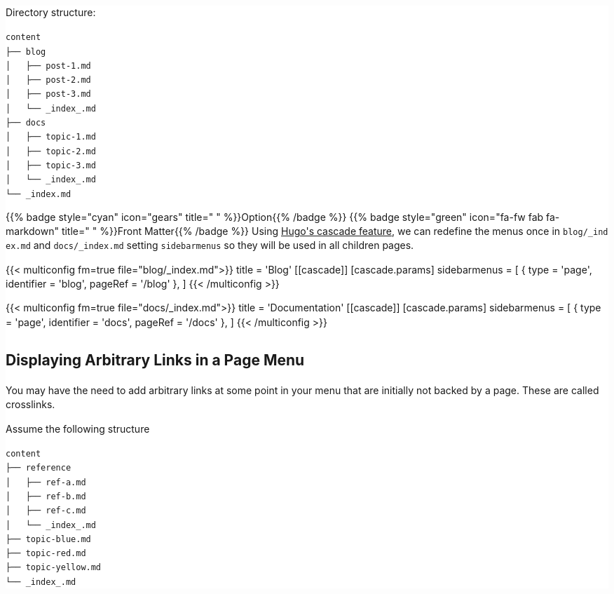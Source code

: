 Directory structure:

````plaintext
content
├── blog
│   ├── post-1.md
│   ├── post-2.md
│   ├── post-3.md
│   └── _index_.md
├── docs
│   ├── topic-1.md
│   ├── topic-2.md
│   ├── topic-3.md
│   └── _index_.md
└── _index.md
````

{{% badge style="cyan" icon="gears" title=" " %}}Option{{% /badge %}} {{% badge style="green" icon="fa-fw fab fa-markdown" title=" " %}}Front Matter{{% /badge %}} Using [Hugo's cascade feature](https://gohugo.io/content-management/front-matter/#cascade), we can redefine the menus once in `blog/_index.md` and `docs/_index.md` setting `sidebarmenus` so they will be used in all children pages.

{{< multiconfig fm=true file="blog/_index.md">}}
title = 'Blog'
[[cascade]]
  [cascade.params]
    sidebarmenus = [
      { type = 'page', identifier = 'blog', pageRef = '/blog' },
    ]
{{< /multiconfig >}}

{{< multiconfig fm=true file="docs/_index.md">}}
title = 'Documentation'
[[cascade]]
  [cascade.params]
    sidebarmenus = [
      { type = 'page', identifier = 'docs', pageRef = '/docs' },
    ]
{{< /multiconfig >}}

## Displaying Arbitrary Links in a Page Menu

You may have the need to add arbitrary links at some point in your menu that are initially not backed by a page. These are called crosslinks.

Assume the following structure

````plaintext
content
├── reference
│   ├── ref-a.md
│   ├── ref-b.md
│   ├── ref-c.md
│   └── _index_.md
├── topic-blue.md
├── topic-red.md
├── topic-yellow.md
└── _index_.md
````
